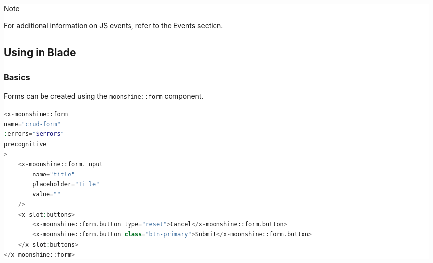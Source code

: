 > [!NOTE]
> For additional information on JS events, refer to the [Events](/docs/{{version}}/frontend/events) section.

<a name="blade"></a>
## Using in Blade

<a name="blade-basics"></a>
### Basics

Forms can be created using the `moonshine::form` component.

```php
<x-moonshine::form
name="crud-form"
:errors="$errors"
precognitive
>
    <x-moonshine::form.input
        name="title"
        placeholder="Title"
        value=""
    />
    <x-slot:buttons>
        <x-moonshine::form.button type="reset">Cancel</x-moonshine::form.button>
        <x-moonshine::form.button class="btn-primary">Submit</x-moonshine::form.button>
    </x-slot:buttons>
</x-moonshine::form>
```